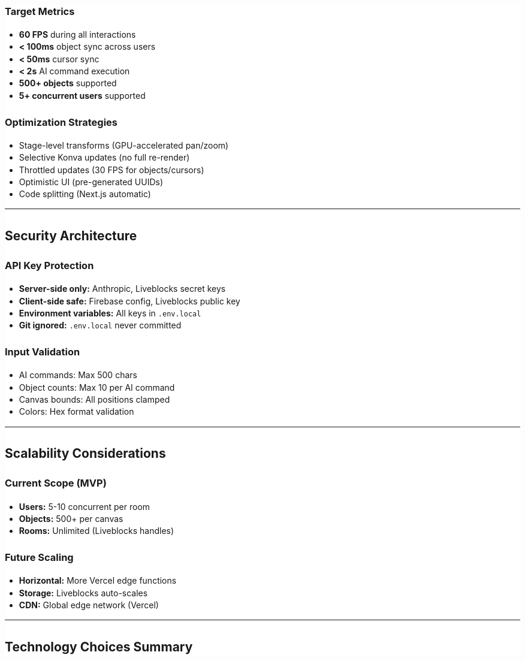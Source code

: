 ### Target Metrics
- **60 FPS** during all interactions
- **< 100ms** object sync across users
- **< 50ms** cursor sync
- **< 2s** AI command execution
- **500+ objects** supported
- **5+ concurrent users** supported

### Optimization Strategies
- Stage-level transforms (GPU-accelerated pan/zoom)
- Selective Konva updates (no full re-render)
- Throttled updates (30 FPS for objects/cursors)
- Optimistic UI (pre-generated UUIDs)
- Code splitting (Next.js automatic)

---

## Security Architecture

### API Key Protection
- **Server-side only:** Anthropic, Liveblocks secret keys
- **Client-side safe:** Firebase config, Liveblocks public key
- **Environment variables:** All keys in `.env.local`
- **Git ignored:** `.env.local` never committed

### Input Validation
- AI commands: Max 500 chars
- Object counts: Max 10 per AI command
- Canvas bounds: All positions clamped
- Colors: Hex format validation

---

## Scalability Considerations

### Current Scope (MVP)
- **Users:** 5-10 concurrent per room
- **Objects:** 500+ per canvas
- **Rooms:** Unlimited (Liveblocks handles)

### Future Scaling
- **Horizontal:** More Vercel edge functions
- **Storage:** Liveblocks auto-scales
- **CDN:** Global edge network (Vercel)

---

## Technology Choices Summary
